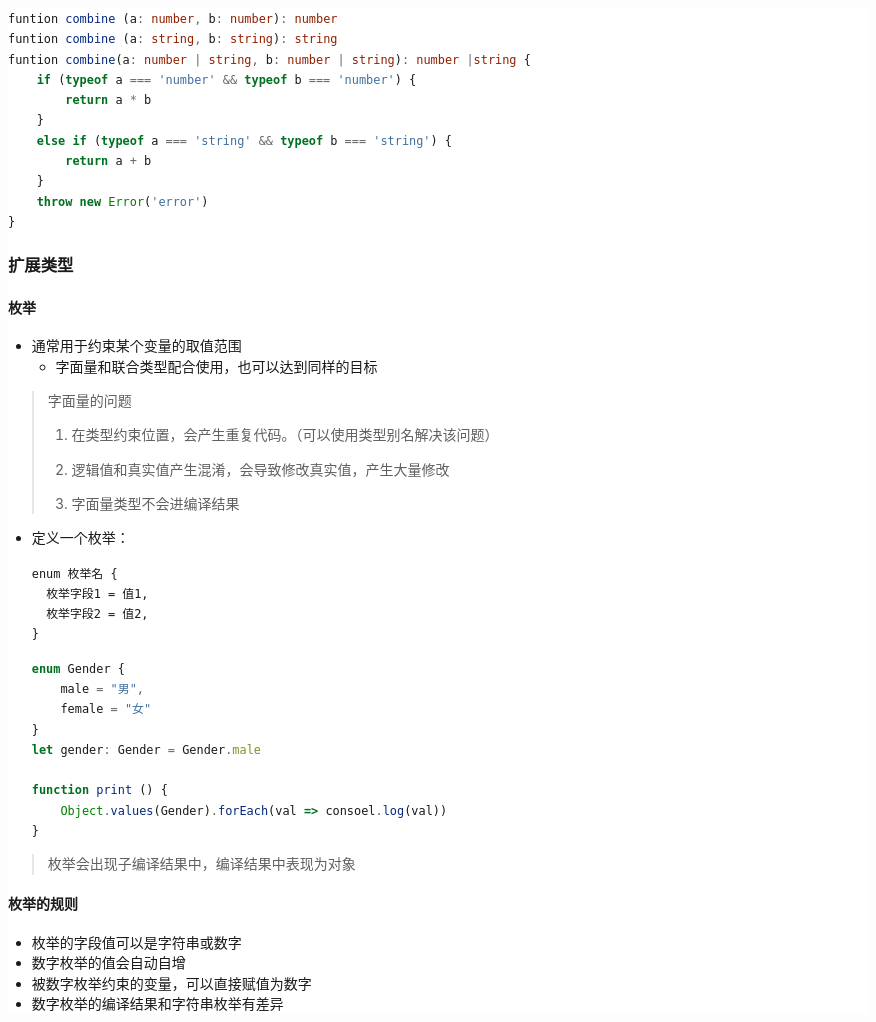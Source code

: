 ```ts
funtion combine (a: number, b: number): number
funtion combine (a: string, b: string): string
funtion combine(a: number | string, b: number | string): number |string {
    if (typeof a === 'number' && typeof b === 'number') {
        return a * b
    }
    else if (typeof a === 'string' && typeof b === 'string') {
        return a + b
    }
    throw new Error('error')
}
```

### 扩展类型

#### 枚举

- 通常用于约束某个变量的取值范围
  - 字面量和联合类型配合使用，也可以达到同样的目标

> 字面量的问题
>
> 1. 在类型约束位置，会产生重复代码。（可以使用类型别名解决该问题）
>
> 2. 逻辑值和真实值产生混淆，会导致修改真实值，产生大量修改
> 3. 字面量类型不会进编译结果

- 定义一个枚举：

  ```
  enum 枚举名 {
  	枚举字段1 = 值1,
  	枚举字段2 = 值2,
  }
  ```

  ```ts
  enum Gender {
      male = "男",
      female = "女"
  }
  let gender: Gender = Gender.male
  
  function print () {
      Object.values(Gender).forEach(val => consoel.log(val))
  }
  ```

> 枚举会出现子编译结果中，编译结果中表现为对象

#### 枚举的规则

- 枚举的字段值可以是字符串或数字
- 数字枚举的值会自动自增
- 被数字枚举约束的变量，可以直接赋值为数字
- 数字枚举的编译结果和字符串枚举有差异
